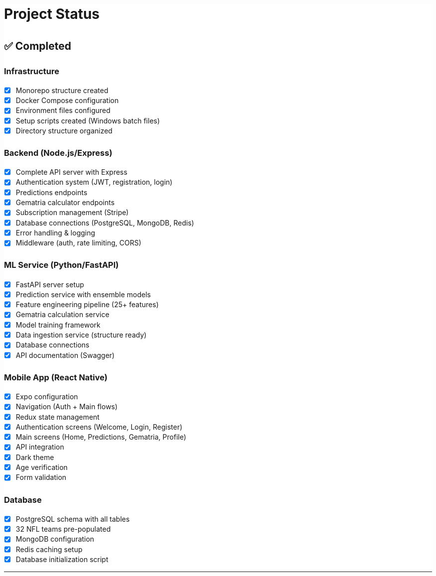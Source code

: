 # Project Status

## ✅ Completed

### Infrastructure
- [x] Monorepo structure created
- [x] Docker Compose configuration
- [x] Environment files configured
- [x] Setup scripts created (Windows batch files)
- [x] Directory structure organized

### Backend (Node.js/Express)
- [x] Complete API server with Express
- [x] Authentication system (JWT, registration, login)
- [x] Predictions endpoints
- [x] Gematria calculator endpoints
- [x] Subscription management (Stripe)
- [x] Database connections (PostgreSQL, MongoDB, Redis)
- [x] Error handling & logging
- [x] Middleware (auth, rate limiting, CORS)

### ML Service (Python/FastAPI)
- [x] FastAPI server setup
- [x] Prediction service with ensemble models
- [x] Feature engineering pipeline (25+ features)
- [x] Gematria calculation service
- [x] Model training framework
- [x] Data ingestion service (structure ready)
- [x] Database connections
- [x] API documentation (Swagger)

### Mobile App (React Native)
- [x] Expo configuration
- [x] Navigation (Auth + Main flows)
- [x] Redux state management
- [x] Authentication screens (Welcome, Login, Register)
- [x] Main screens (Home, Predictions, Gematria, Profile)
- [x] API integration
- [x] Dark theme
- [x] Age verification
- [x] Form validation

### Database
- [x] PostgreSQL schema with all tables
- [x] 32 NFL teams pre-populated
- [x] MongoDB configuration
- [x] Redis caching setup
- [x] Database initialization script

---